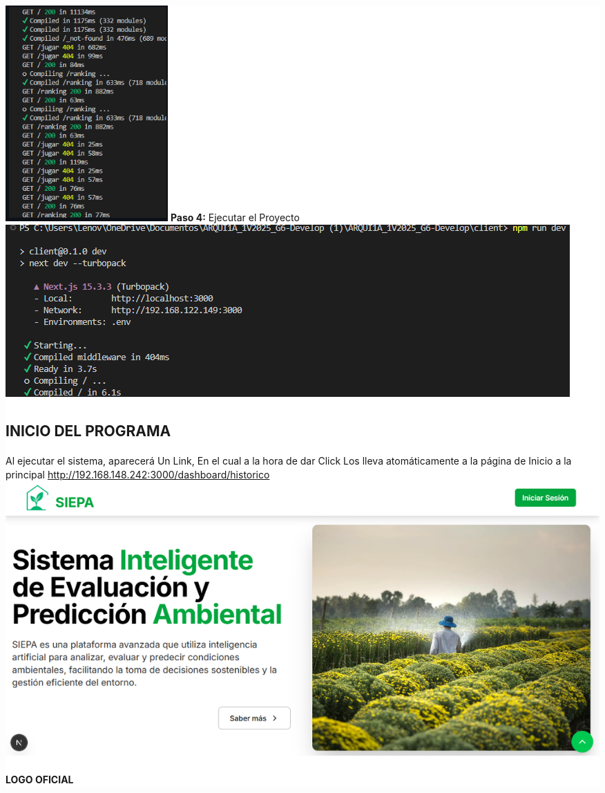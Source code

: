 ![alt text](image/image-3.png)
**Paso 4:** Ejecutar el Proyecto
![alt text](image/image-4.png)

## INICIO DEL PROGRAMA
Al ejecutar el sistema, aparecerá Un Link, En el cual a la hora de dar Click Los lleva atomáticamente a la página de Inicio a la principal http://192.168.148.242:3000/dashboard/historico
![alt text](image/image-5.png)
#### LOGO OFICIAL